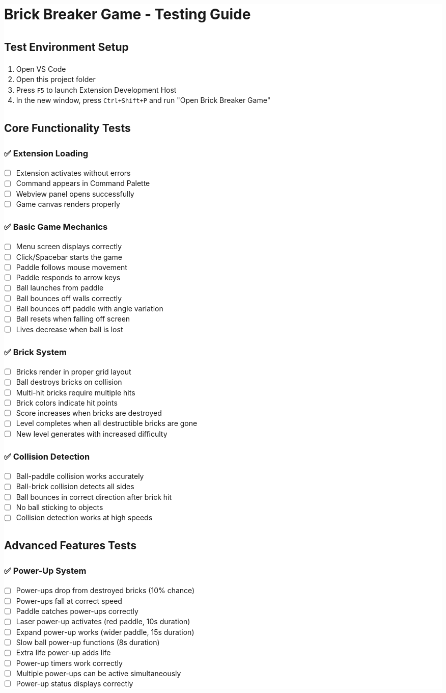 # Brick Breaker Game - Testing Guide

## Test Environment Setup

1. Open VS Code
2. Open this project folder
3. Press `F5` to launch Extension Development Host
4. In the new window, press `Ctrl+Shift+P` and run "Open Brick Breaker Game"

## Core Functionality Tests

### ✅ Extension Loading
- [ ] Extension activates without errors
- [ ] Command appears in Command Palette
- [ ] Webview panel opens successfully
- [ ] Game canvas renders properly

### ✅ Basic Game Mechanics
- [ ] Menu screen displays correctly
- [ ] Click/Spacebar starts the game
- [ ] Paddle follows mouse movement
- [ ] Paddle responds to arrow keys
- [ ] Ball launches from paddle
- [ ] Ball bounces off walls correctly
- [ ] Ball bounces off paddle with angle variation
- [ ] Ball resets when falling off screen
- [ ] Lives decrease when ball is lost

### ✅ Brick System
- [ ] Bricks render in proper grid layout
- [ ] Ball destroys bricks on collision
- [ ] Multi-hit bricks require multiple hits
- [ ] Brick colors indicate hit points
- [ ] Score increases when bricks are destroyed
- [ ] Level completes when all destructible bricks are gone
- [ ] New level generates with increased difficulty

### ✅ Collision Detection
- [ ] Ball-paddle collision works accurately
- [ ] Ball-brick collision detects all sides
- [ ] Ball bounces in correct direction after brick hit
- [ ] No ball sticking to objects
- [ ] Collision detection works at high speeds

## Advanced Features Tests

### ✅ Power-Up System
- [ ] Power-ups drop from destroyed bricks (10% chance)
- [ ] Power-ups fall at correct speed
- [ ] Paddle catches power-ups correctly
- [ ] Laser power-up activates (red paddle, 10s duration)
- [ ] Expand power-up works (wider paddle, 15s duration)
- [ ] Slow ball power-up functions (8s duration)
- [ ] Extra life power-up adds life
- [ ] Power-up timers work correctly
- [ ] Multiple power-ups can be active simultaneously
- [ ] Power-up status displays correctly
